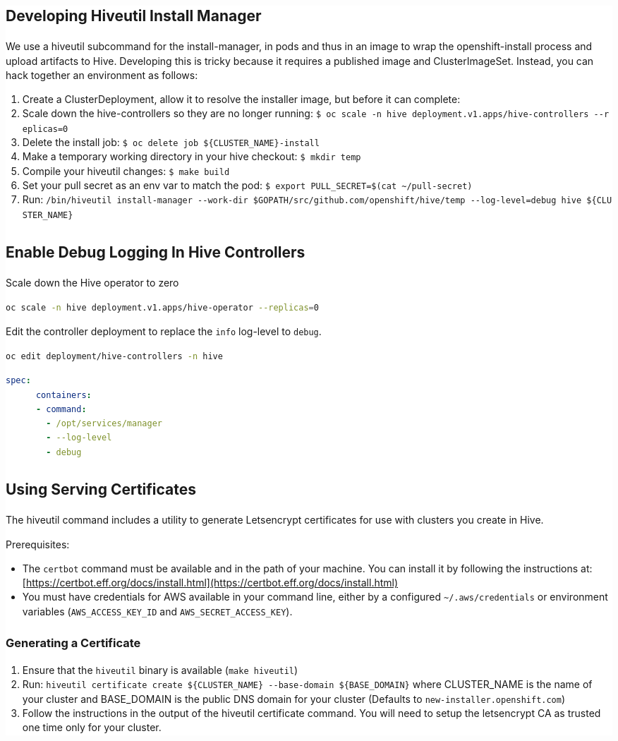 ## Developing Hiveutil Install Manager

We use a hiveutil subcommand for the install-manager, in pods and thus in an image to wrap the openshift-install process and upload artifacts to Hive. Developing this is tricky because it requires a published image and ClusterImageSet. Instead, you can hack together an environment as follows:

 1. Create a ClusterDeployment, allow it to resolve the installer image, but before it can complete:
   1. Scale down the hive-controllers so they are no longer running: `$ oc scale -n hive deployment.v1.apps/hive-controllers --replicas=0`
   2. Delete the install job: `$ oc delete job ${CLUSTER_NAME}-install`
 2. Make a temporary working directory in your hive checkout: `$ mkdir temp`
 3. Compile your hiveutil changes: `$ make build`
 4. Set your pull secret as an env var to match the pod: `$ export PULL_SECRET=$(cat ~/pull-secret)`
 5. Run: `/bin/hiveutil install-manager --work-dir $GOPATH/src/github.com/openshift/hive/temp --log-level=debug hive ${CLUSTER_NAME}`

## Enable Debug Logging In Hive Controllers

Scale down the Hive operator to zero

```bash
oc scale -n hive deployment.v1.apps/hive-operator --replicas=0
```

Edit the controller deployment to replace the `info` log-level to `debug`.

```bash
oc edit deployment/hive-controllers -n hive
```

```yaml
spec:
      containers:
      - command:
        - /opt/services/manager
        - --log-level
        - debug
```

## Using Serving Certificates

The hiveutil command includes a utility to generate Letsencrypt certificates for use with clusters you create in Hive.

Prerequisites:
* The `certbot` command must be available and in the path of your machine. You can install it by following the instructions at:
  [https://certbot.eff.org/docs/install.html](https://certbot.eff.org/docs/install.html)
* You must have credentials for AWS available in your command line, either by a configured `~/.aws/credentials` or environment variables (`AWS_ACCESS_KEY_ID` and `AWS_SECRET_ACCESS_KEY`).

### Generating a Certificate

1. Ensure that the `hiveutil` binary is available (`make hiveutil`)
2. Run: `hiveutil certificate create ${CLUSTER_NAME} --base-domain ${BASE_DOMAIN}`
   where CLUSTER_NAME is the name of your cluster and BASE_DOMAIN is the public DNS domain for your cluster (Defaults to `new-installer.openshift.com`)
3. Follow the instructions in the output of the hiveutil certificate command. You will need to setup the letsencrypt CA as trusted one time only for your cluster.
